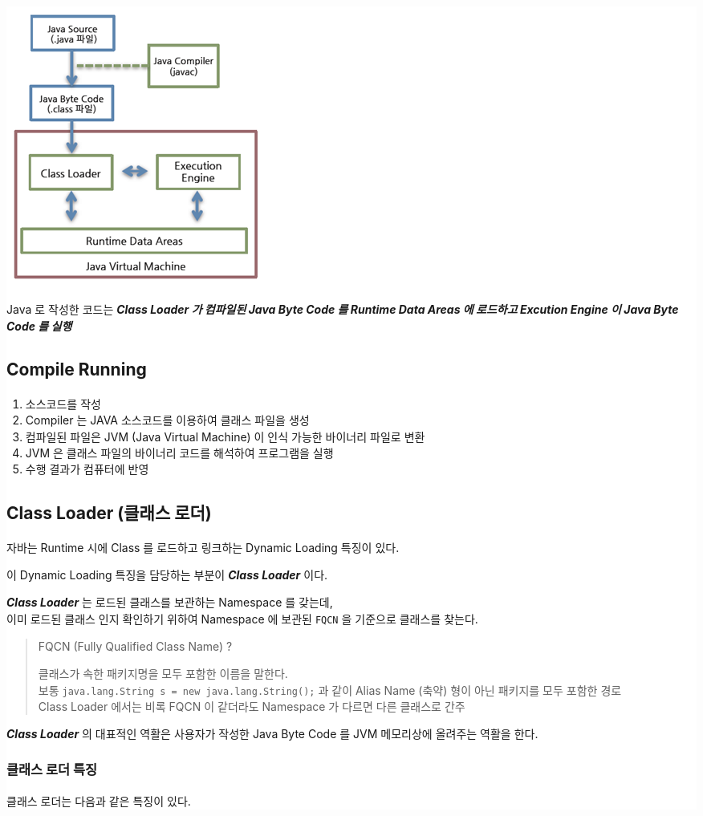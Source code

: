 !["JVM 구조"](/img/A006.png)

Java 로 작성한 코드는 _**Class Loader 가 컴파일된 Java Byte Code 를 Runtime Data Areas 에 로드하고 Excution Engine 이 Java Byte Code 를 실행**_

## Compile Running

1. 소스코드를 작성
2. Compiler 는 JAVA 소스코드를 이용하여 클래스 파일을 생성
3. 컴파일된 파일은 JVM (Java Virtual Machine) 이 인식 가능한 바이너리 파일로 변환
4. JVM 은 클래스 파일의 바이너리 코드를 해석하여 프로그램을 실행
5. 수행 결과가 컴퓨터에 반영

## Class Loader (클래스 로더)

자바는 Runtime 시에 Class 를 로드하고 링크하는 Dynamic Loading 특징이 있다.

이 Dynamic Loading 특징을 담당하는 부분이 _**Class Loader**_ 이다.  

_**Class Loader**_ 는 로드된 클래스를 보관하는 Namespace 를 갖는데,  
이미 로드된 클래스 인지 확인하기 위하여 Namespace 에 보관된 `FQCN` 을 기준으로 클래스를 찾는다.

> FQCN (Fully Qualified Class Name) ?
>  
> 클래스가 속한 패키지명을 모두 포함한 이름을 말한다.  
> 보통 `java.lang.String s = new java.lang.String();` 과 같이 Alias Name (축약) 형이 아닌 패키지를 모두 포함한 경로  
> Class Loader 에서는 비록 FQCN 이 같더라도 Namespace 가 다르면 다른 클래스로 간주

_**Class Loader**_ 의 대표적인 역활은 사용자가 작성한 Java Byte Code 를 JVM 메모리상에 올려주는 역활을 한다.

### 클래스 로더 특징

클래스 로더는 다음과 같은 특징이 있다.
